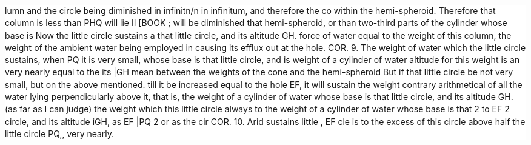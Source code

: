 lumn
and the
circle being diminished in infinitn/n
in infinitum, and therefore the co
within the hemi-spheroid. Therefore that column is less than
PHQ
will lie
II
[BOOK
;
will be diminished
that hemi-spheroid, or than two-third parts of the cylinder whose base is
Now the little circle sustains a
that little circle, and its altitude GH.
force of water equal to the weight of this column, the weight of the ambient
water being employed in causing its efflux out at the hole.
COR. 9. The weight of water which the little circle
sustains, when
PQ
it is
very small,
whose base
is
that little circle, and
is
weight of a cylinder of water
altitude
for this weight is an
very nearly equal to the
its
|GH
mean between the weights of the cone and the hemi-spheroid
But if that little circle be not very small, but on the
above mentioned.
till it be
increased
equal to the hole EF, it will sustain the weight
contrary
arithmetical
of all the water lying perpendicularly above it, that is, the weight of a
cylinder of water whose base is that little circle, and its altitude GH.
(as far as I can judge) the weight which this little circle
always to the weight of a cylinder of water whose base is that
2
to EF 2
circle, and its altitude iGH, as EF
|PQ 2 or as the cir
COR. 10. Arid
sustains
little
,
EF
cle
is
to the excess of
this
circle
above half the
little
circle
PQ,, very
nearly.
